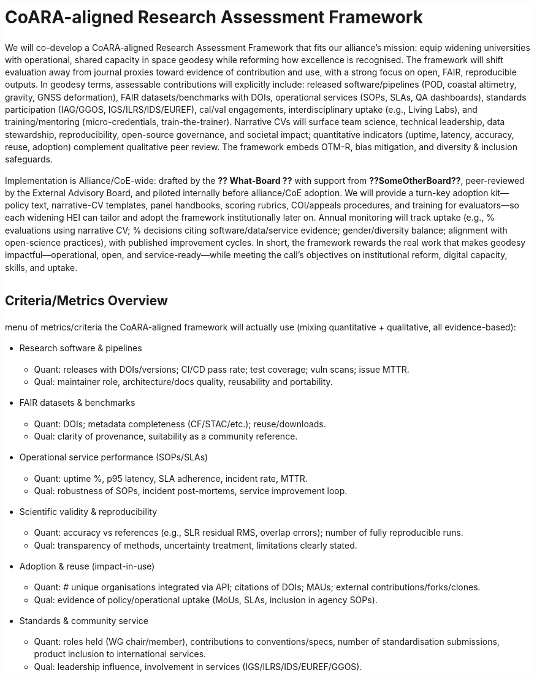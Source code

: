 # CoARA-aligned Research Assessment Framework

We will co-develop a CoARA-aligned Research Assessment Framework that fits our alliance’s mission: equip widening universities with operational, shared capacity in space geodesy while reforming how excellence is recognised. The framework will shift evaluation away from journal proxies toward evidence of contribution and use, with a strong focus on open, FAIR, reproducible outputs. In geodesy terms, assessable contributions will explicitly include: released software/pipelines (POD, coastal altimetry, gravity, GNSS deformation), FAIR datasets/benchmarks with DOIs, operational services (SOPs, SLAs, QA dashboards), standards participation (IAG/GGOS, IGS/ILRS/IDS/EUREF), cal/val engagements, interdisciplinary uptake (e.g., Living Labs), and training/mentoring (micro-credentials, train-the-trainer). Narrative CVs will surface team science, technical leadership, data stewardship, reproducibility, open-source governance, and societal impact; quantitative indicators (uptime, latency, accuracy, reuse, adoption) complement qualitative peer review. The framework embeds OTM-R, bias mitigation, and diversity & inclusion safeguards.

Implementation is Alliance/CoE-wide: drafted by the **?? What-Board ??** with support from **??SomeOtherBoard??**, peer-reviewed by the External Advisory Board, and piloted internally before alliance/CoE adoption. We will provide a turn-key adoption kit—policy text, narrative-CV templates, panel handbooks, scoring rubrics, COI/appeals procedures, and training for evaluators—so each widening HEI can tailor and adopt the framework institutionally later on. Annual monitoring will track uptake (e.g., % evaluations using narrative CV; % decisions citing software/data/service evidence; gender/diversity balance; alignment with open-science practices), with published improvement cycles. In short, the framework rewards the real work that makes geodesy impactful—operational, open, and service-ready—while meeting the call’s objectives on institutional reform, digital capacity, skills, and uptake.

## Criteria/Metrics Overview

menu of metrics/criteria the CoARA-aligned framework will actually use (mixing quantitative + qualitative, all evidence-based):

* Research software & pipelines
    - Quant: releases with DOIs/versions; CI/CD pass rate; test coverage; vuln scans; issue MTTR.
    - Qual: maintainer role, architecture/docs quality, reusability and portability.

* FAIR datasets & benchmarks
    - Quant: DOIs; metadata completeness (CF/STAC/etc.); reuse/downloads.
    - Qual: clarity of provenance, suitability as a community reference.

* Operational service performance (SOPs/SLAs)
    - Quant: uptime %, p95 latency, SLA adherence, incident rate, MTTR.
    - Qual: robustness of SOPs, incident post-mortems, service improvement loop.

* Scientific validity & reproducibility
    - Quant: accuracy vs references (e.g., SLR residual RMS, overlap errors); number of fully reproducible runs.
    - Qual: transparency of methods, uncertainty treatment, limitations clearly stated.

* Adoption & reuse (impact-in-use)
    - Quant: # unique organisations integrated via API; citations of DOIs; MAUs; external contributions/forks/clones.
    - Qual: evidence of policy/operational uptake (MoUs, SLAs, inclusion in agency SOPs).

* Standards & community service
    - Quant: roles held (WG chair/member), contributions to conventions/specs, number of standardisation submissions, product inclusion to international services.
    - Qual: leadership influence, involvement in services (IGS/ILRS/IDS/EUREF/GGOS).
